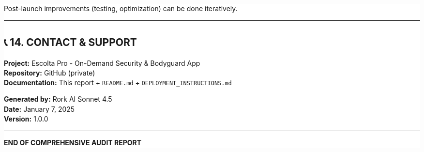 Post-launch improvements (testing, optimization) can be done iteratively.

---

## 📞 14. CONTACT & SUPPORT

**Project:** Escolta Pro - On-Demand Security & Bodyguard App  
**Repository:** GitHub (private)  
**Documentation:** This report + `README.md` + `DEPLOYMENT_INSTRUCTIONS.md`  

**Generated by:** Rork AI Sonnet 4.5  
**Date:** January 7, 2025  
**Version:** 1.0.0

---

**END OF COMPREHENSIVE AUDIT REPORT**
